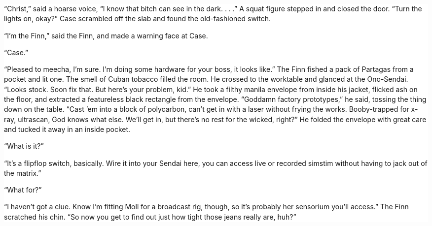 “Christ,” said a hoarse voice, “I know that bitch can see in the dark. . . .” A squat figure stepped in and closed the door. “Turn the lights on, okay?” Case scrambled off the slab and found the old-fashioned switch.

“I’m the Finn,” said the Finn, and made a warning face at Case.

“Case.”

“Pleased to meecha, I’m sure. I’m doing some hardware for your boss, it looks like.” The Finn fished a pack of Partagas from a pocket and lit one. The smell of Cuban tobacco filled the room. He crossed to the worktable and glanced at the Ono-Sendai. “Looks stock. Soon fix that. But here’s your problem, kid.” He took a filthy manila envelope from inside his jacket, flicked ash on the floor, and extracted a featureless black rectangle from the envelope. “Goddamn factory prototypes,” he said, tossing the thing down on the table. “Cast ’em into a block of polycarbon, can’t get in with a laser without frying the works. Booby-trapped for x-ray, ultrascan, God knows what else. We’ll get in, but there’s no rest for the wicked, right?” He folded the envelope with great care and tucked it away in an inside pocket.

“What is it?”

“It’s a flipflop switch, basically. Wire it into your Sendai here, you can access live or recorded simstim without having to jack out of the matrix.”

“What for?”

“I haven’t got a clue. Know I’m fitting Moll for a broadcast rig, though, so it’s probably her sensorium you’ll access.” The Finn scratched his chin. “So now you get to find out just how tight those jeans really are, huh?”





